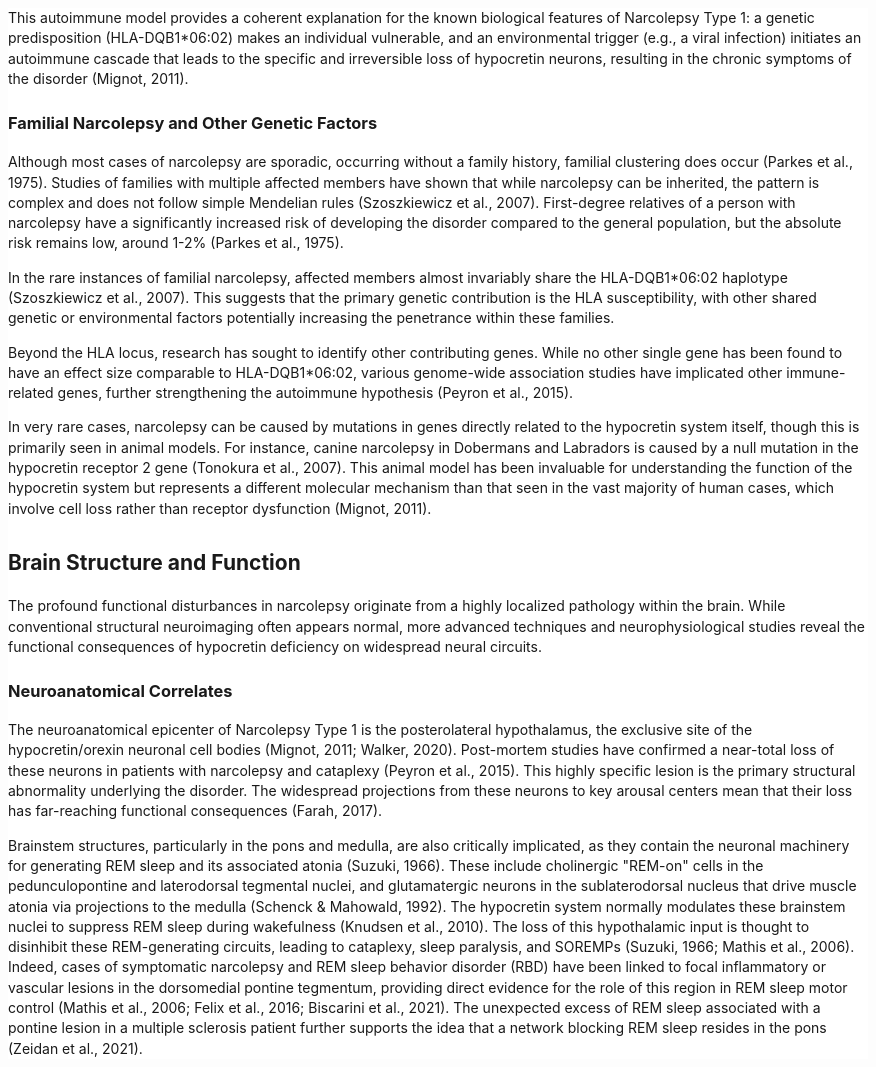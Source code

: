 This autoimmune model provides a coherent explanation for the known biological features of Narcolepsy Type 1: a genetic predisposition (HLA-DQB1*06:02) makes an individual vulnerable, and an environmental trigger (e.g., a viral infection) initiates an autoimmune cascade that leads to the specific and irreversible loss of hypocretin neurons, resulting in the chronic symptoms of the disorder (Mignot, 2011).

### Familial Narcolepsy and Other Genetic Factors

Although most cases of narcolepsy are sporadic, occurring without a family history, familial clustering does occur (Parkes et al., 1975). Studies of families with multiple affected members have shown that while narcolepsy can be inherited, the pattern is complex and does not follow simple Mendelian rules (Szoszkiewicz et al., 2007). First-degree relatives of a person with narcolepsy have a significantly increased risk of developing the disorder compared to the general population, but the absolute risk remains low, around 1-2% (Parkes et al., 1975).

In the rare instances of familial narcolepsy, affected members almost invariably share the HLA-DQB1*06:02 haplotype (Szoszkiewicz et al., 2007). This suggests that the primary genetic contribution is the HLA susceptibility, with other shared genetic or environmental factors potentially increasing the penetrance within these families.

Beyond the HLA locus, research has sought to identify other contributing genes. While no other single gene has been found to have an effect size comparable to HLA-DQB1*06:02, various genome-wide association studies have implicated other immune-related genes, further strengthening the autoimmune hypothesis (Peyron et al., 2015).

In very rare cases, narcolepsy can be caused by mutations in genes directly related to the hypocretin system itself, though this is primarily seen in animal models. For instance, canine narcolepsy in Dobermans and Labradors is caused by a null mutation in the hypocretin receptor 2 gene (Tonokura et al., 2007). This animal model has been invaluable for understanding the function of the hypocretin system but represents a different molecular mechanism than that seen in the vast majority of human cases, which involve cell loss rather than receptor dysfunction (Mignot, 2011).

## Brain Structure and Function

The profound functional disturbances in narcolepsy originate from a highly localized pathology within the brain. While conventional structural neuroimaging often appears normal, more advanced techniques and neurophysiological studies reveal the functional consequences of hypocretin deficiency on widespread neural circuits.

### Neuroanatomical Correlates

The neuroanatomical epicenter of Narcolepsy Type 1 is the posterolateral hypothalamus, the exclusive site of the hypocretin/orexin neuronal cell bodies (Mignot, 2011; Walker, 2020). Post-mortem studies have confirmed a near-total loss of these neurons in patients with narcolepsy and cataplexy (Peyron et al., 2015). This highly specific lesion is the primary structural abnormality underlying the disorder. The widespread projections from these neurons to key arousal centers mean that their loss has far-reaching functional consequences (Farah, 2017).

Brainstem structures, particularly in the pons and medulla, are also critically implicated, as they contain the neuronal machinery for generating REM sleep and its associated atonia (Suzuki, 1966). These include cholinergic "REM-on" cells in the pedunculopontine and laterodorsal tegmental nuclei, and glutamatergic neurons in the sublaterodorsal nucleus that drive muscle atonia via projections to the medulla (Schenck & Mahowald, 1992). The hypocretin system normally modulates these brainstem nuclei to suppress REM sleep during wakefulness (Knudsen et al., 2010). The loss of this hypothalamic input is thought to disinhibit these REM-generating circuits, leading to cataplexy, sleep paralysis, and SOREMPs (Suzuki, 1966; Mathis et al., 2006). Indeed, cases of symptomatic narcolepsy and REM sleep behavior disorder (RBD) have been linked to focal inflammatory or vascular lesions in the dorsomedial pontine tegmentum, providing direct evidence for the role of this region in REM sleep motor control (Mathis et al., 2006; Felix et al., 2016; Biscarini et al., 2021). The unexpected excess of REM sleep associated with a pontine lesion in a multiple sclerosis patient further supports the idea that a network blocking REM sleep resides in the pons (Zeidan et al., 2021).
